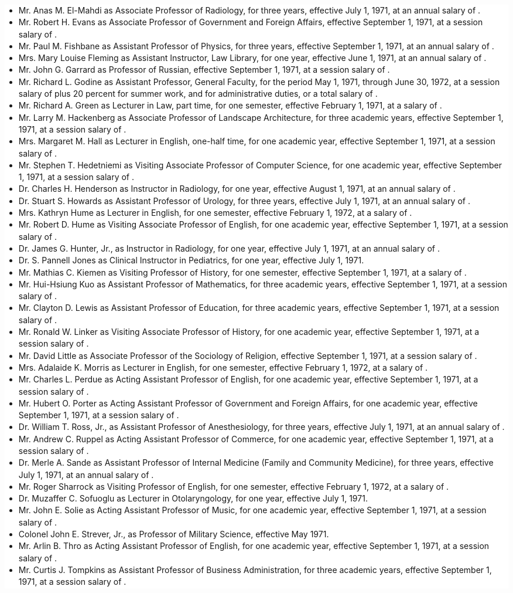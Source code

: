 * Mr. Anas M. El-Mahdi as Associate Professor of Radiology, for three years, effective July 1, 1971, at an annual salary of .
* Mr. Robert H. Evans as Associate Professor of Government and Foreign Affairs, effective September 1, 1971, at a session salary of .
* Mr. Paul M. Fishbane as Assistant Professor of Physics, for three years, effective September 1, 1971, at an annual salary of .
* Mrs. Mary Louise Fleming as Assistant Instructor, Law Library, for one year, effective June 1, 1971, at an annual salary of .
* Mr. John G. Garrard as Professor of Russian, effective September 1, 1971, at a session salary of .
* Mr. Richard L. Godine as Assistant Professor, General Faculty, for the period May 1, 1971, through June 30, 1972, at a session salary of plus 20 percent for summer work, and for administrative duties, or a total salary of .
* Mr. Richard A. Green as Lecturer in Law, part time, for one semester, effective February 1, 1971, at a salary of .
* Mr. Larry M. Hackenberg as Associate Professor of Landscape Architecture, for three academic years, effective September 1, 1971, at a session salary of .
* Mrs. Margaret M. Hall as Lecturer in English, one-half time, for one academic year, effective September 1, 1971, at a session salary of .
* Mr. Stephen T. Hedetniemi as Visiting Associate Professor of Computer Science, for one academic year, effective September 1, 1971, at a session salary of .
* Dr. Charles H. Henderson as Instructor in Radiology, for one year, effective August 1, 1971, at an annual salary of .
* Dr. Stuart S. Howards as Assistant Professor of Urology, for three years, effective July 1, 1971, at an annual salary of .
* Mrs. Kathryn Hume as Lecturer in English, for one semester, effective February 1, 1972, at a salary of .
* Mr. Robert D. Hume as Visiting Associate Professor of English, for one academic year, effective September 1, 1971, at a session salary of .
* Dr. James G. Hunter, Jr., as Instructor in Radiology, for one year, effective July 1, 1971, at an annual salary of .
* Dr. S. Pannell Jones as Clinical Instructor in Pediatrics, for one year, effective July 1, 1971.
* Mr. Mathias C. Kiemen as Visiting Professor of History, for one semester, effective September 1, 1971, at a salary of .
* Mr. Hui-Hsiung Kuo as Assistant Professor of Mathematics, for three academic years, effective September 1, 1971, at a session salary of .
* Mr. Clayton D. Lewis as Assistant Professor of Education, for three academic years, effective September 1, 1971, at a session salary of .
* Mr. Ronald W. Linker as Visiting Associate Professor of History, for one academic year, effective September 1, 1971, at a session salary of .
* Mr. David Little as Associate Professor of the Sociology of Religion, effective September 1, 1971, at a session salary of .
* Mrs. Adalaide K. Morris as Lecturer in English, for one semester, effective February 1, 1972, at a salary of .
* Mr. Charles L. Perdue as Acting Assistant Professor of English, for one academic year, effective September 1, 1971, at a session salary of .
* Mr. Hubert O. Porter as Acting Assistant Professor of Government and Foreign Affairs, for one academic year, effective September 1, 1971, at a session salary of .
* Dr. William T. Ross, Jr., as Assistant Professor of Anesthesiology, for three years, effective July 1, 1971, at an annual salary of .
* Mr. Andrew C. Ruppel as Acting Assistant Professor of Commerce, for one academic year, effective September 1, 1971, at a session salary of .
* Dr. Merle A. Sande as Assistant Professor of Internal Medicine (Family and Community Medicine), for three years, effective July 1, 1971, at an annual salary of .
* Mr. Roger Sharrock as Visiting Professor of English, for one semester, effective February 1, 1972, at a salary of .
* Dr. Muzaffer C. Sofuoglu as Lecturer in Otolaryngology, for one year, effective July 1, 1971.
* Mr. John E. Solie as Acting Assistant Professor of Music, for one academic year, effective September 1, 1971, at a session salary of .
* Colonel John E. Strever, Jr., as Professor of Military Science, effective May 1971.
* Mr. Arlin B. Thro as Acting Assistant Professor of English, for one academic year, effective September 1, 1971, at a session salary of .
* Mr. Curtis J. Tompkins as Assistant Professor of Business Administration, for three academic years, effective September 1, 1971, at a session salary of .